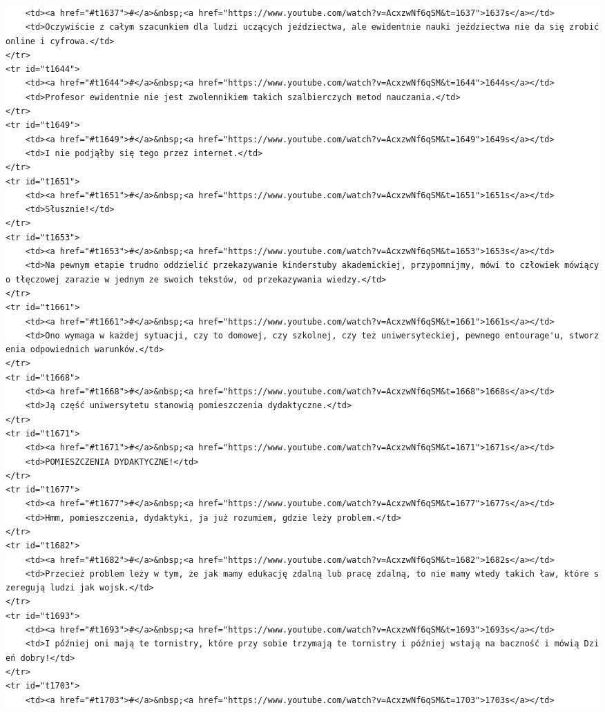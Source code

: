         <td><a href="#t1637">#</a>&nbsp;<a href="https://www.youtube.com/watch?v=AcxzwNf6qSM&t=1637">1637s</a></td>
        <td>Oczywiście z całym szacunkiem dla ludzi uczących jeździectwa, ale ewidentnie nauki jeździectwa nie da się zrobić online i cyfrowa.</td>
    </tr>
    <tr id="t1644">
        <td><a href="#t1644">#</a>&nbsp;<a href="https://www.youtube.com/watch?v=AcxzwNf6qSM&t=1644">1644s</a></td>
        <td>Profesor ewidentnie nie jest zwolennikiem takich szalbierczych metod nauczania.</td>
    </tr>
    <tr id="t1649">
        <td><a href="#t1649">#</a>&nbsp;<a href="https://www.youtube.com/watch?v=AcxzwNf6qSM&t=1649">1649s</a></td>
        <td>I nie podjąłby się tego przez internet.</td>
    </tr>
    <tr id="t1651">
        <td><a href="#t1651">#</a>&nbsp;<a href="https://www.youtube.com/watch?v=AcxzwNf6qSM&t=1651">1651s</a></td>
        <td>Słusznie!</td>
    </tr>
    <tr id="t1653">
        <td><a href="#t1653">#</a>&nbsp;<a href="https://www.youtube.com/watch?v=AcxzwNf6qSM&t=1653">1653s</a></td>
        <td>Na pewnym etapie trudno oddzielić przekazywanie kinderstuby akademickiej, przypomnijmy, mówi to człowiek mówiący o tłęczowej zarazie w jednym ze swoich tekstów, od przekazywania wiedzy.</td>
    </tr>
    <tr id="t1661">
        <td><a href="#t1661">#</a>&nbsp;<a href="https://www.youtube.com/watch?v=AcxzwNf6qSM&t=1661">1661s</a></td>
        <td>Ono wymaga w każdej sytuacji, czy to domowej, czy szkolnej, czy też uniwersyteckiej, pewnego entourage'u, stworzenia odpowiednich warunków.</td>
    </tr>
    <tr id="t1668">
        <td><a href="#t1668">#</a>&nbsp;<a href="https://www.youtube.com/watch?v=AcxzwNf6qSM&t=1668">1668s</a></td>
        <td>Ją część uniwersytetu stanowią pomieszczenia dydaktyczne.</td>
    </tr>
    <tr id="t1671">
        <td><a href="#t1671">#</a>&nbsp;<a href="https://www.youtube.com/watch?v=AcxzwNf6qSM&t=1671">1671s</a></td>
        <td>POMIESZCZENIA DYDAKTYCZNE!</td>
    </tr>
    <tr id="t1677">
        <td><a href="#t1677">#</a>&nbsp;<a href="https://www.youtube.com/watch?v=AcxzwNf6qSM&t=1677">1677s</a></td>
        <td>Hmm, pomieszczenia, dydaktyki, ja już rozumiem, gdzie leży problem.</td>
    </tr>
    <tr id="t1682">
        <td><a href="#t1682">#</a>&nbsp;<a href="https://www.youtube.com/watch?v=AcxzwNf6qSM&t=1682">1682s</a></td>
        <td>Przecież problem leży w tym, że jak mamy edukację zdalną lub pracę zdalną, to nie mamy wtedy takich ław, które szeregują ludzi jak wojsk.</td>
    </tr>
    <tr id="t1693">
        <td><a href="#t1693">#</a>&nbsp;<a href="https://www.youtube.com/watch?v=AcxzwNf6qSM&t=1693">1693s</a></td>
        <td>I później oni mają te tornistry, które przy sobie trzymają te tornistry i później wstają na baczność i mówią Dzień dobry!</td>
    </tr>
    <tr id="t1703">
        <td><a href="#t1703">#</a>&nbsp;<a href="https://www.youtube.com/watch?v=AcxzwNf6qSM&t=1703">1703s</a></td>